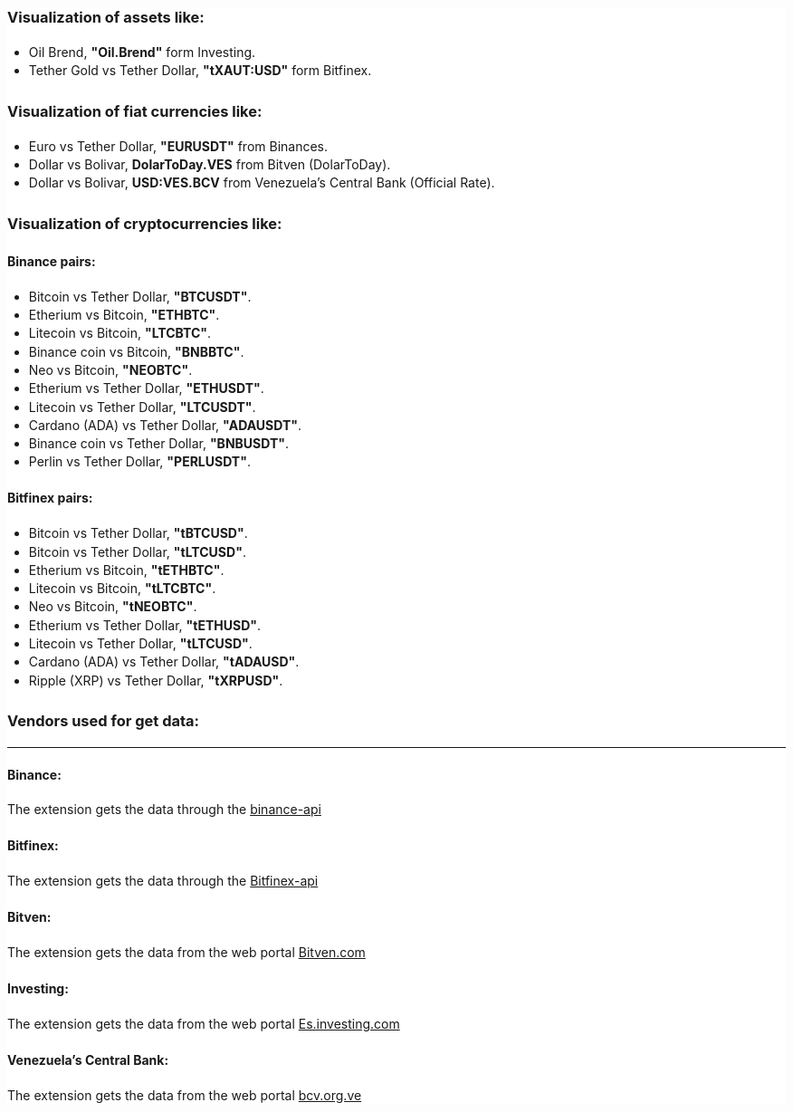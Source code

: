 ### Visualization of assets like:
* Oil Brend, __"Oil.Brend"__ form Investing.
* Tether Gold vs Tether Dollar, __"tXAUT:USD"__ form Bitfinex.

### Visualization of fiat currencies like:
* Euro vs Tether Dollar, __"EURUSDT"__ from Binances.
* Dollar vs Bolivar, __DolarToDay.VES__ from Bitven (DolarToDay).
* Dollar vs Bolivar, __USD:VES.BCV__ from Venezuela’s Central Bank (Official Rate).

### Visualization of cryptocurrencies like:
#### Binance pairs:
* Bitcoin vs Tether Dollar, __"BTCUSDT"__.
* Etherium vs Bitcoin, __"ETHBTC"__.
* Litecoin vs Bitcoin, __"LTCBTC"__.
* Binance coin vs Bitcoin, __"BNBBTC"__.
* Neo vs Bitcoin, __"NEOBTC"__.
* Etherium vs Tether Dollar, __"ETHUSDT"__.
* Litecoin vs Tether Dollar, __"LTCUSDT"__.
* Cardano (ADA) vs Tether Dollar, __"ADAUSDT"__.
* Binance coin vs Tether Dollar, __"BNBUSDT"__.
* Perlin vs Tether Dollar, __"PERLUSDT"__.
#### Bitfinex pairs:
* Bitcoin vs Tether Dollar, __"tBTCUSD"__.
* Bitcoin vs Tether Dollar, __"tLTCUSD"__.
* Etherium vs Bitcoin, __"tETHBTC"__.
* Litecoin vs Bitcoin, __"tLTCBTC"__.
* Neo vs Bitcoin, __"tNEOBTC"__.
* Etherium vs Tether Dollar, __"tETHUSD"__.
* Litecoin vs Tether Dollar, __"tLTCUSD"__.
* Cardano (ADA) vs Tether Dollar, __"tADAUSD"__.
* Ripple (XRP) vs Tether Dollar, __"tXRPUSD"__.

### Vendors used for get data:
-------------------------------------------
#### Binance: 
The extension gets the data through the [binance-api](https://binance-docs.github.io/apidocs/spot/en/#introduction "Go to binances api introduction" )
#### Bitfinex:
The extension gets the data through the [Bitfinex-api](https://docs.bitfinex.com/docs/introduction "Go to binances api introduction" )
#### Bitven:
The extension gets the data from the web portal [Bitven.com](https://www.bitven.com/2020/09/precio-dolar-paralelo.html "Go to Bitven hitoric price")
#### Investing:
The extension gets the data from the web portal [Es.investing.com](https://es.investing.com/commodities/brent-oil-historical-data "Go to brent-oil-historical-data")
#### Venezuela’s Central Bank:
The extension gets the data from the web portal [bcv.org.ve](http://www.bcv.org.ve/tasas-informativas-sistema-bancario "Go to tasas-informativas-sistema-bancario")
